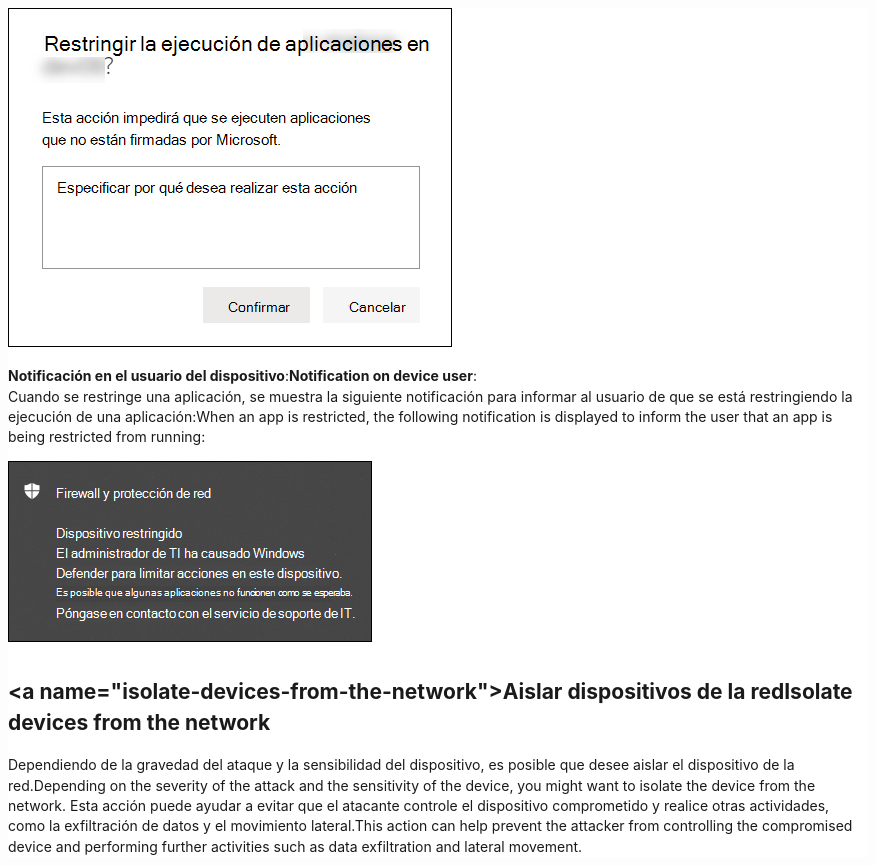 ![Imagen de la notificación de restricción de aplicaciones](images/restrict-app-execution.png)

<span data-ttu-id="85bb5-241">**Notificación en el usuario del dispositivo**:</span><span class="sxs-lookup"><span data-stu-id="85bb5-241">**Notification on device user**:</span></span></br>
<span data-ttu-id="85bb5-242">Cuando se restringe una aplicación, se muestra la siguiente notificación para informar al usuario de que se está restringiendo la ejecución de una aplicación:</span><span class="sxs-lookup"><span data-stu-id="85bb5-242">When an app is restricted, the following notification is displayed to inform the user that an app is being restricted from running:</span></span>

![Imagen de la restricción de la aplicación](images/atp-app-restriction.png)

## <a name="isolate-devices-from-the-network&quot;></a><span data-ttu-id=&quot;85bb5-244&quot;>Aislar dispositivos de la red</span><span class=&quot;sxs-lookup&quot;><span data-stu-id=&quot;85bb5-244&quot;>Isolate devices from the network</span></span>

<span data-ttu-id=&quot;85bb5-245&quot;>Dependiendo de la gravedad del ataque y la sensibilidad del dispositivo, es posible que desee aislar el dispositivo de la red.</span><span class=&quot;sxs-lookup&quot;><span data-stu-id=&quot;85bb5-245&quot;>Depending on the severity of the attack and the sensitivity of the device, you might want to isolate the device from the network.</span></span> <span data-ttu-id=&quot;85bb5-246&quot;>Esta acción puede ayudar a evitar que el atacante controle el dispositivo comprometido y realice otras actividades, como la exfiltración de datos y el movimiento lateral.</span><span class=&quot;sxs-lookup&quot;><span data-stu-id=&quot;85bb5-246&quot;>This action can help prevent the attacker from controlling the compromised device and performing further activities such as data exfiltration and lateral movement.</span></span>
